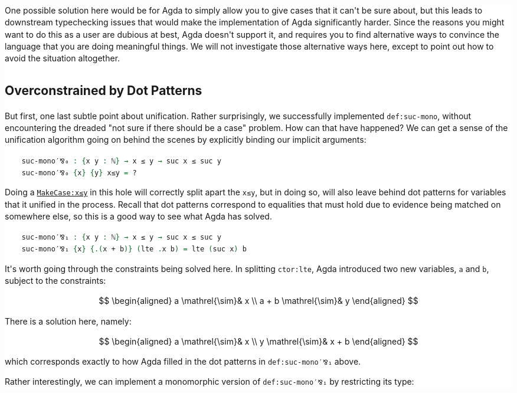 One possible solution here would be for Agda to simply allow you to give cases
that it can't be sure about, but this leads to downstream typechecking issues
that would make the implementation of Agda significantly harder. Since the
reasons you might want to do this as a user are dubious at best, Agda doesn't
support it, and requires you to find alternative ways to convince the language
that you are doing meaningful things. We will not investigate those alternative
ways here, except to point out how to avoid the situation altogether.


## Overconstrained by Dot Patterns

But first, one last subtle point about unification. Rather surprisingly, we
successfully implemented `def:suc-mono`, without encountering the dreaded "not sure
if there should be a case" problem. How can that have happened? We can get a
sense of the unification algorithm going on behind the scenes by explicitly
binding our implicit arguments:

```agda
    suc-mono′⅋₀ : {x y : ℕ} → x ≤ y → suc x ≤ suc y
    suc-mono′⅋₀ {x} {y} x≤y = ?
```

Doing a [`MakeCase:x≤y`](AgdaCmd) in this hole will correctly split apart the
`x≤y`, but in doing so, will also leave behind dot patterns for variables that
it unified in the process. Recall that dot patterns correspond to equalities
that must hold due to evidence being matched on somewhere else, so this is a
good way to see what Agda has solved.

```agda
    suc-mono′⅋₁ : {x y : ℕ} → x ≤ y → suc x ≤ suc y
    suc-mono′⅋₁ {x} {.(x + b)} (lte .x b) = lte (suc x) b
```

It's worth going through the constraints being solved here. In splitting `ctor:lte`,
Agda introduced two new variables, `a` and `b`, subject to the constraints:

$$
\begin{aligned}
a \mathrel{\sim}& x \\
a + b \mathrel{\sim}& y
\end{aligned}
$$

There is a solution here, namely:

$$
\begin{aligned}
a \mathrel{\sim}& x \\
y \mathrel{\sim}& x + b
\end{aligned}
$$

which corresponds exactly to how Agda filled in the dot patterns in
`def:suc-mono′⅋₁` above.

Rather interestingly, we can implement a monomorphic version of `def:suc-mono′⅋₁` by
restricting its type:
